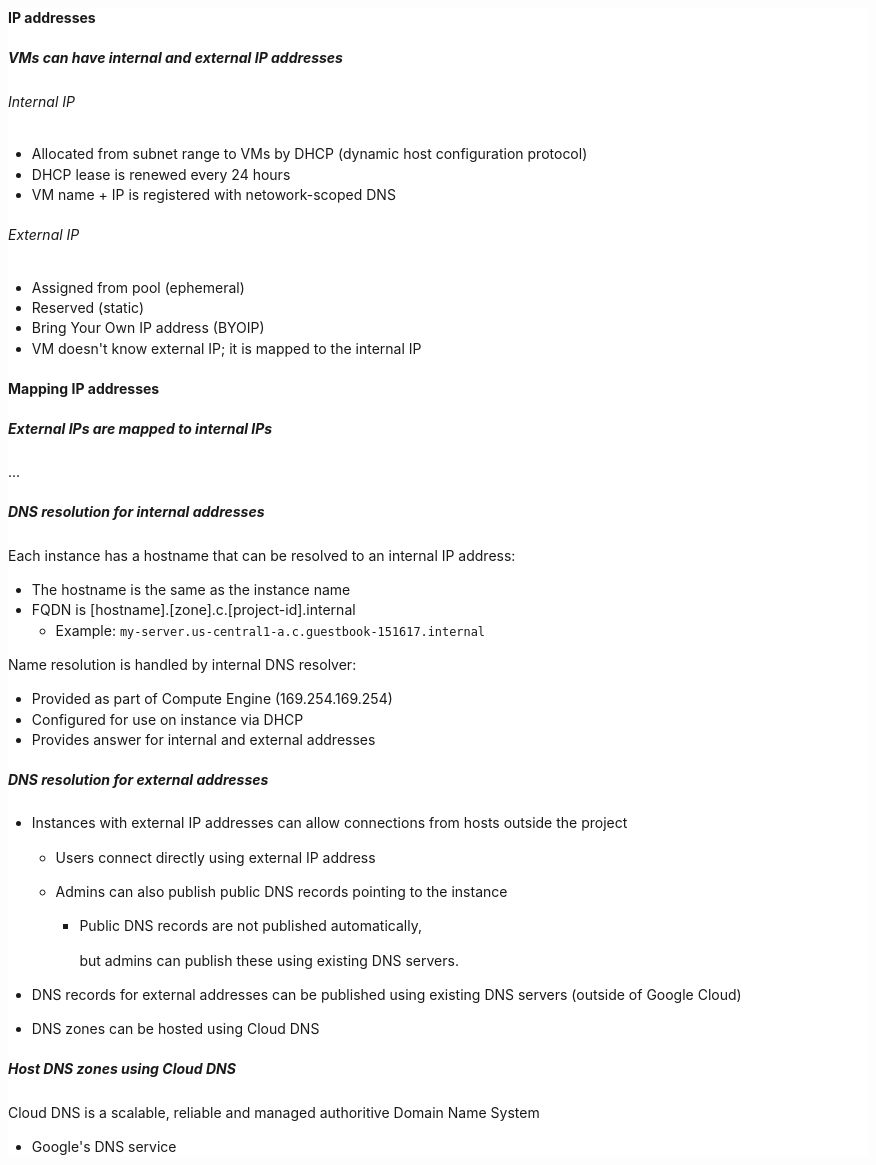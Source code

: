 #### IP addresses

##### VMs can have internal and external IP addresses

###### Internal IP

+ Allocated from subnet range to VMs by DHCP (dynamic host configuration protocol)
+ DHCP lease is renewed every 24 hours
+ VM name + IP is registered with netowork-scoped DNS

###### External IP

+ Assigned from pool (ephemeral)
+ Reserved (static)
+ Bring Your Own IP address (BYOIP)
+ VM doesn't know external IP; it is mapped to the internal IP

#### Mapping IP addresses

##### External IPs are mapped to internal IPs

...

##### DNS resolution for internal addresses

Each instance has a hostname that can be resolved to an internal IP address:

+ The hostname is the same as the instance name
+ FQDN is [hostname].[zone].c.[project-id].internal
  + Example: `my-server.us-central1-a.c.guestbook-151617.internal`

Name resolution is handled by internal DNS resolver:

+ Provided as part of Compute Engine (169.254.169.254)
+ Configured for use on instance via DHCP
+ Provides answer for internal and external addresses

##### DNS resolution for external addresses

+ Instances with external IP addresses can allow connections from hosts outside the project

  + Users connect directly using external IP address

  + Admins can also publish public DNS records pointing to the instance

    + Public DNS records are not published automatically,

      but admins can publish these using existing DNS servers.

+ DNS records for external addresses can be published using existing DNS servers (outside of Google Cloud)

+ DNS zones can be hosted using Cloud DNS

##### Host DNS zones using Cloud DNS

Cloud DNS is a scalable, reliable and managed authoritive Domain Name System

+ Google's DNS service
